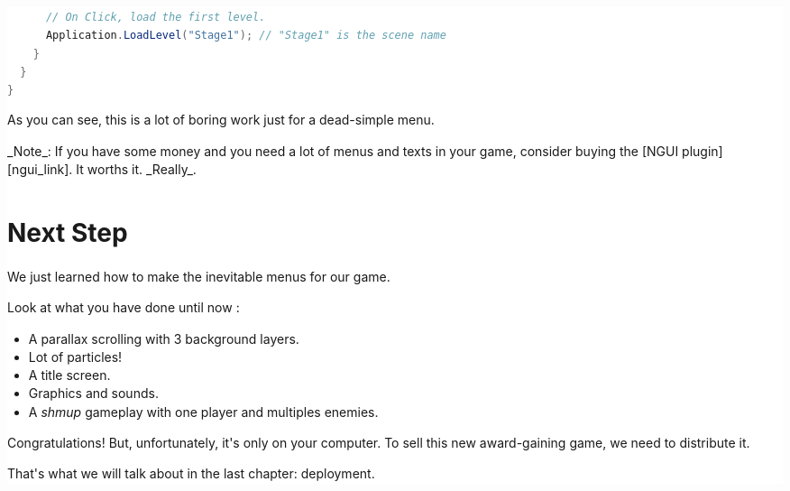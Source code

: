 ````csharp
      // On Click, load the first level.
      Application.LoadLevel("Stage1"); // "Stage1" is the scene name
    }
  }
}
````

As you can see, this is a lot of boring work just for a dead-simple menu.

<md-note>
_Note_: If you have some money and you need a lot of menus and texts in your game, consider buying the [NGUI plugin][ngui_link]. It worths it. _Really_.
</md-note>

# Next Step

We just learned how to make the inevitable menus for our game.

Look at what you have done until now :

* A parallax scrolling with 3 background layers.
* Lot of particles!
* A title screen.
* Graphics and sounds.
* A _shmup_ gameplay with one player and multiples enemies.

Congratulations! But, unfortunately, it's only on your computer. To sell this new award-gaining game, we need to distribute it.

That's what we will talk about in the last chapter: deployment.


[background]: ./-img/background.png
[logo]: ./-img/logo.png
[elements]: ./-img/elements.png
[result1]: ./-img/result1.png
[result2]: ./-img/result2.png
[build_settings]: ./-img/build_settings.png
[build_settings_add]: ./-img/build_settings_add.png
[start]: ./-img/start.gif
[game_over]: ./-img/game_over.png
[game_over_script]: ./-img/game_over_script.png
[GUISkin]: ./-img/gui_skin.png

[ngui_link]: http://www.tasharen.com/?page_id=140 "NGUI Unity Plugin"
